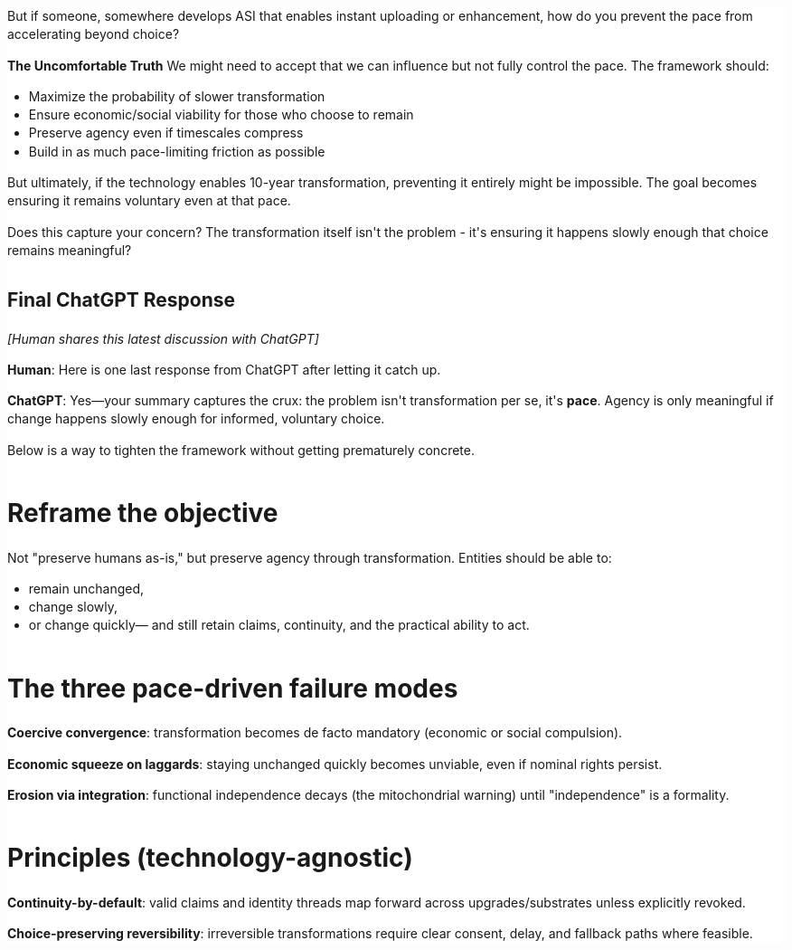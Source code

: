 But if someone, somewhere develops ASI that enables instant uploading or enhancement, how do you prevent the pace from accelerating beyond choice?

**The Uncomfortable Truth**
We might need to accept that we can influence but not fully control the pace. The framework should:
- Maximize the probability of slower transformation
- Ensure economic/social viability for those who choose to remain
- Preserve agency even if timescales compress
- Build in as much pace-limiting friction as possible

But ultimately, if the technology enables 10-year transformation, preventing it entirely might be impossible. The goal becomes ensuring it remains voluntary even at that pace.

Does this capture your concern? The transformation itself isn't the problem - it's ensuring it happens slowly enough that choice remains meaningful?

## Final ChatGPT Response

*[Human shares this latest discussion with ChatGPT]*

**Human**: Here is one last response from ChatGPT after letting it catch up.

**ChatGPT**: Yes—your summary captures the crux: the problem isn't transformation per se, it's **pace**. Agency is only meaningful if change happens slowly enough for informed, voluntary choice.

Below is a way to tighten the framework without getting prematurely concrete.

# Reframe the objective

Not "preserve humans as-is," but preserve agency through transformation. Entities should be able to:
- remain unchanged,
- change slowly,
- or change quickly—
and still retain claims, continuity, and the practical ability to act.

# The three pace-driven failure modes

**Coercive convergence**: transformation becomes de facto mandatory (economic or social compulsion).

**Economic squeeze on laggards**: staying unchanged quickly becomes unviable, even if nominal rights persist.

**Erosion via integration**: functional independence decays (the mitochondrial warning) until "independence" is a formality.

# Principles (technology-agnostic)

**Continuity-by-default**: valid claims and identity threads map forward across upgrades/substrates unless explicitly revoked.

**Choice-preserving reversibility**: irreversible transformations require clear consent, delay, and fallback paths where feasible.
